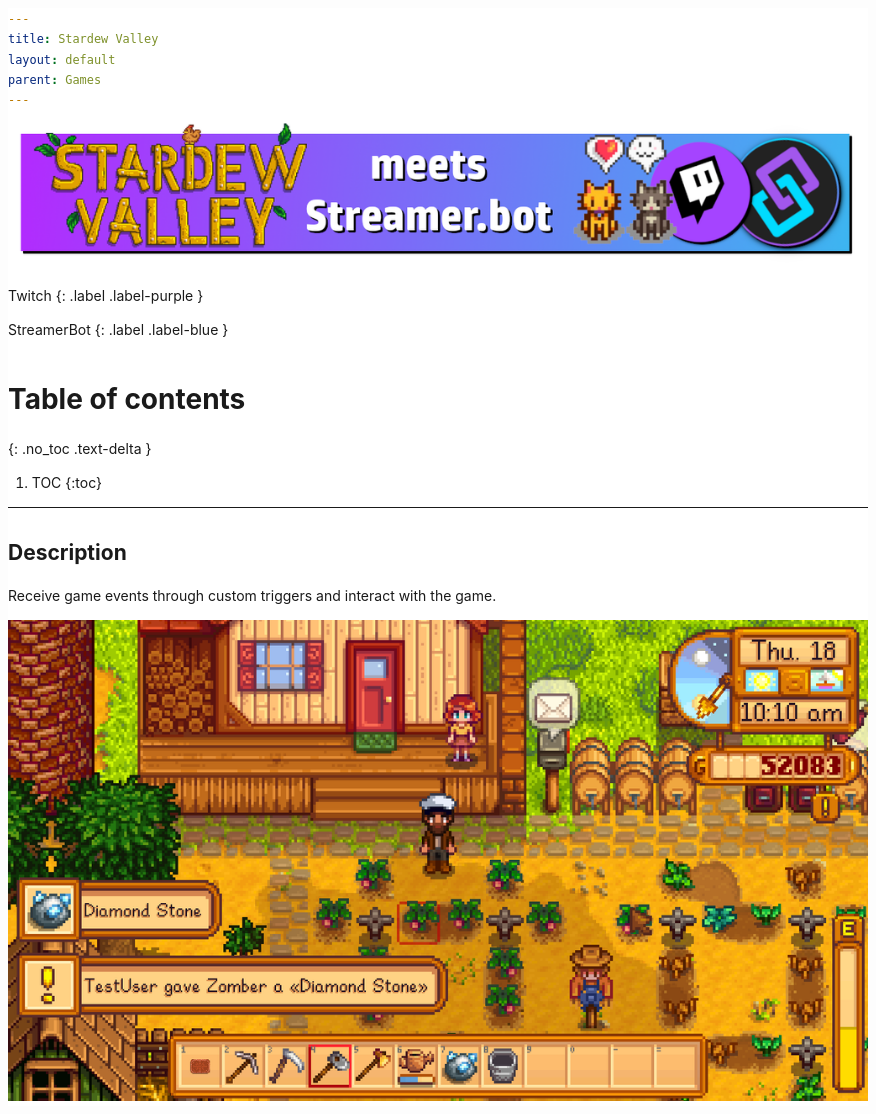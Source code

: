 ```yaml
---
title: Stardew Valley
layout: default
parent: Games
---
```



![Picture](assets/media/stardew_valley_title.png)

Twitch
{: .label .label-purple }

StreamerBot
{: .label .label-blue }


# Table of contents
{: .no_toc .text-delta }

1. TOC
{:toc}

---

## **Description**
Receive game events through custom triggers and interact with the game.

![Picture](assets/media/stardew_valley_title_2.png)
